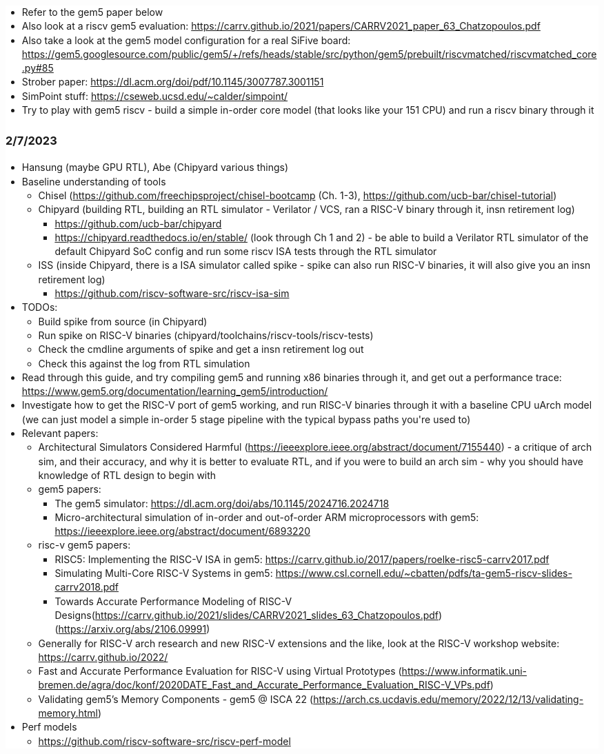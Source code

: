 - Refer to the gem5 paper below
- Also look at a riscv gem5 evaluation: https://carrv.github.io/2021/papers/CARRV2021_paper_63_Chatzopoulos.pdf
- Also take a look at the gem5 model configuration for a real SiFive board: https://gem5.googlesource.com/public/gem5/+/refs/heads/stable/src/python/gem5/prebuilt/riscvmatched/riscvmatched_core.py#85
- Strober paper: https://dl.acm.org/doi/pdf/10.1145/3007787.3001151
- SimPoint stuff: https://cseweb.ucsd.edu/~calder/simpoint/
- Try to play with gem5 riscv - build a simple in-order core model (that looks like your 151 CPU) and run a riscv binary through it

### 2/7/2023

- Hansung (maybe GPU RTL), Abe (Chipyard various things)
- Baseline understanding of tools
    - Chisel (https://github.com/freechipsproject/chisel-bootcamp (Ch. 1-3), https://github.com/ucb-bar/chisel-tutorial)
    - Chipyard (building RTL, building an RTL simulator - Verilator / VCS, ran a RISC-V binary through it, insn retirement log)
        - https://github.com/ucb-bar/chipyard
        - https://chipyard.readthedocs.io/en/stable/ (look through Ch 1 and 2) - be able to build a Verilator RTL simulator of the default Chipyard SoC config and run some riscv ISA tests through the RTL simulator
    - ISS (inside Chipyard, there is a ISA simulator called spike - spike can also run RISC-V binaries, it will also give you an insn retirement log)
        - https://github.com/riscv-software-src/riscv-isa-sim
- TODOs:
    - Build spike from source (in Chipyard)
    - Run spike on RISC-V binaries (chipyard/toolchains/riscv-tools/riscv-tests)
    - Check the cmdline arguments of spike and get a insn retirement log out
    - Check this against the log from RTL simulation
- Read through this guide, and try compiling gem5 and running x86 binaries through it, and get out a performance trace: https://www.gem5.org/documentation/learning_gem5/introduction/
- Investigate how to get the RISC-V port of gem5 working, and run RISC-V binaries through it with a baseline CPU uArch model (we can just model a simple in-order 5 stage pipeline with the typical bypass paths you're used to)
- Relevant papers:
    - Architectural Simulators Considered Harmful (https://ieeexplore.ieee.org/abstract/document/7155440) - a critique of arch sim, and their accuracy, and why it is better to evaluate RTL, and if you were to build an arch sim - why you should have knowledge of RTL design to begin with
    - gem5 papers:
        - The gem5 simulator: https://dl.acm.org/doi/abs/10.1145/2024716.2024718
        - Micro-architectural simulation of in-order and out-of-order ARM microprocessors with gem5: https://ieeexplore.ieee.org/abstract/document/6893220
    - risc-v gem5 papers:
        - RISC5: Implementing the RISC-V ISA in gem5: https://carrv.github.io/2017/papers/roelke-risc5-carrv2017.pdf
        - Simulating Multi-Core RISC-V Systems in gem5: https://www.csl.cornell.edu/~cbatten/pdfs/ta-gem5-riscv-slides-carrv2018.pdf
        - Towards Accurate Performance Modeling of RISC-V Designs(https://carrv.github.io/2021/slides/CARRV2021_slides_63_Chatzopoulos.pdf) (https://arxiv.org/abs/2106.09991)
    - Generally for RISC-V arch research and new RISC-V extensions and the like, look at the RISC-V workshop website: https://carrv.github.io/2022/
    - Fast and Accurate Performance Evaluation for RISC-V using Virtual Prototypes (https://www.informatik.uni-bremen.de/agra/doc/konf/2020DATE_Fast_and_Accurate_Performance_Evaluation_RISC-V_VPs.pdf)
    - Validating gem5’s Memory Components - gem5 @ ISCA 22 (https://arch.cs.ucdavis.edu/memory/2022/12/13/validating-memory.html)
- Perf models
    - https://github.com/riscv-software-src/riscv-perf-model
